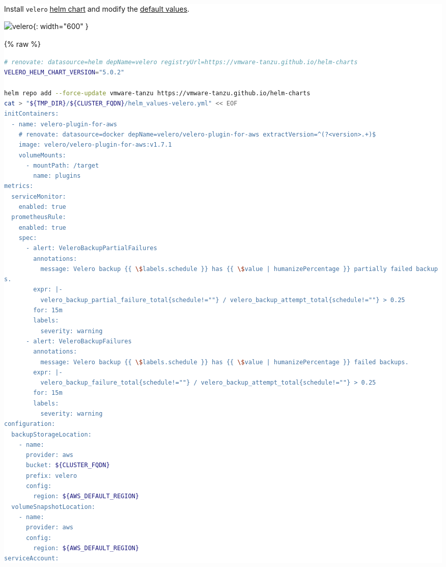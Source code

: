 Install `velero`
[helm chart](https://artifacthub.io/packages/helm/vmware-tanzu/velero)
and modify the
[default values](https://github.com/vmware-tanzu/helm-charts/blob/main/charts/velero/values.yaml).

![velero](https://raw.githubusercontent.com/vmware-tanzu/velero/c663ce15ab468b21a19336dcc38acf3280853361/site/static/img/heroes/velero.svg
"velero"){: width="600" }

{% raw %}

```bash
# renovate: datasource=helm depName=velero registryUrl=https://vmware-tanzu.github.io/helm-charts
VELERO_HELM_CHART_VERSION="5.0.2"

helm repo add --force-update vmware-tanzu https://vmware-tanzu.github.io/helm-charts
cat > "${TMP_DIR}/${CLUSTER_FQDN}/helm_values-velero.yml" << EOF
initContainers:
  - name: velero-plugin-for-aws
    # renovate: datasource=docker depName=velero/velero-plugin-for-aws extractVersion=^(?<version>.+)$
    image: velero/velero-plugin-for-aws:v1.7.1
    volumeMounts:
      - mountPath: /target
        name: plugins
metrics:
  serviceMonitor:
    enabled: true
  prometheusRule:
    enabled: true
    spec:
      - alert: VeleroBackupPartialFailures
        annotations:
          message: Velero backup {{ \$labels.schedule }} has {{ \$value | humanizePercentage }} partially failed backups.
        expr: |-
          velero_backup_partial_failure_total{schedule!=""} / velero_backup_attempt_total{schedule!=""} > 0.25
        for: 15m
        labels:
          severity: warning
      - alert: VeleroBackupFailures
        annotations:
          message: Velero backup {{ \$labels.schedule }} has {{ \$value | humanizePercentage }} failed backups.
        expr: |-
          velero_backup_failure_total{schedule!=""} / velero_backup_attempt_total{schedule!=""} > 0.25
        for: 15m
        labels:
          severity: warning
configuration:
  backupStorageLocation:
    - name:
      provider: aws
      bucket: ${CLUSTER_FQDN}
      prefix: velero
      config:
        region: ${AWS_DEFAULT_REGION}
  volumeSnapshotLocation:
    - name:
      provider: aws
      config:
        region: ${AWS_DEFAULT_REGION}
serviceAccount:
```